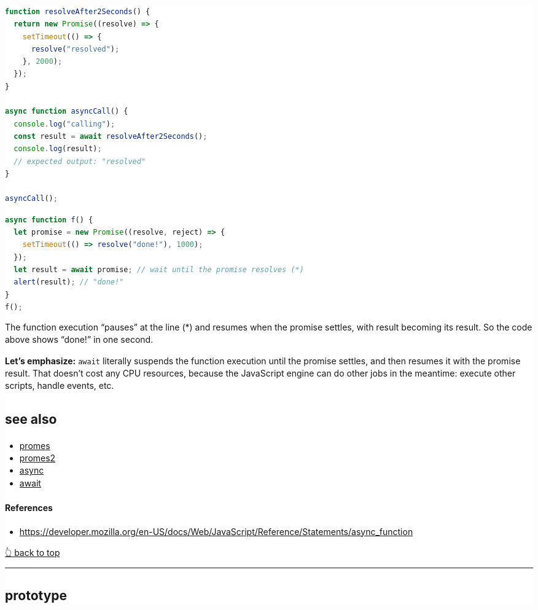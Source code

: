 ```js
function resolveAfter2Seconds() {
  return new Promise((resolve) => {
    setTimeout(() => {
      resolve("resolved");
    }, 2000);
  });
}

async function asyncCall() {
  console.log("calling");
  const result = await resolveAfter2Seconds();
  console.log(result);
  // expected output: "resolved"
}

asyncCall();
```

```js
async function f() {
  let promise = new Promise((resolve, reject) => {
    setTimeout(() => resolve("done!"), 1000);
  });
  let result = await promise; // wait until the promise resolves (*)
  alert(result); // "done!"
}
f();
```

The function execution “pauses” at the line (\*) and resumes when the promise settles, with result becoming its result. So the code above shows “done!” in one second.

**Let’s emphasize:** `await` literally suspends the function execution until the promise settles, and then resumes it with the promise result. That doesn’t cost any CPU resources, because the JavaScript engine can do other jobs in the meantime: execute other scripts, handle events, etc.

## see also

- [promes](promes.md)
- [promes2](promes2.md)
- [async](async.md)
- [await](await.md)

#### References

- https://developer.mozilla.org/en-US/docs/Web/JavaScript/Reference/Statements/async_function


[👆 back to top](#top)



---------

<a name="prototype"></a>
## prototype

